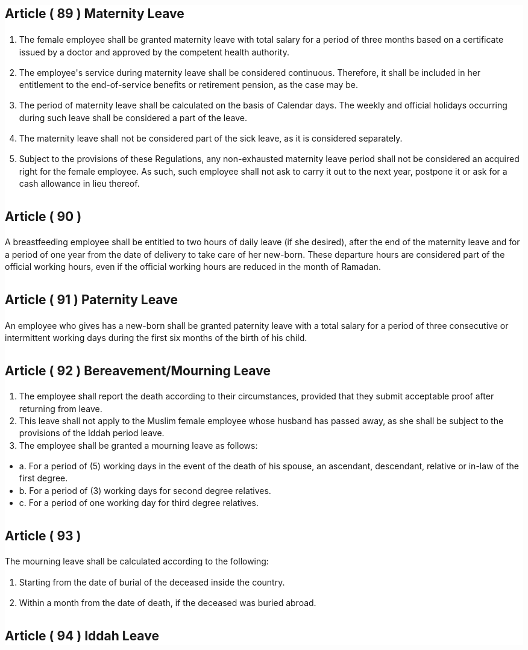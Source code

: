 ## Article ( 89 ) Maternity Leave

1. The female employee shall be granted maternity leave with total salary for a period of three months based on a certificate issued by a doctor and approved by the competent health authority.
2. The employee's service during maternity leave shall be considered continuous. Therefore, it shall be included in her entitlement to the end-of-service benefits or retirement pension, as the case may be.
3. The period of maternity leave shall be calculated on the basis of Calendar days. The weekly and official holidays occurring during such leave shall be considered a part of the leave.
4. The maternity leave shall not be considered part of the sick leave, as it is considered separately.

5. Subject to the provisions of these Regulations, any non-exhausted maternity leave period shall not be considered an acquired right for the female employee. As such, such employee shall not ask to carry it out to the next year, postpone it or ask for a cash allowance in lieu thereof.

## Article ( 90 )

A breastfeeding employee shall be entitled to two hours of daily leave (if she desired), after the end of the maternity leave and for a period of one year from the date of delivery to take care of her new-born. These departure hours are considered part of the official working hours, even if the official working hours are reduced in the month of Ramadan.

## Article ( 91 ) Paternity Leave

An employee who gives has a new-born shall be granted paternity leave with a total salary for a period of three consecutive or intermittent working days during the first six months of the birth of his child.

## Article ( 92 ) Bereavement/Mourning Leave

1. The  employee  shall  report  the  death  according  to  their  circumstances,  provided  that  they  submit acceptable proof after returning from leave.
2. This leave shall not apply to the Muslim female employee whose husband has passed away, as she shall be subject to the provisions of the Iddah period leave.
3. The employee shall be granted a mourning leave as follows:
- a. For a period of (5) working days in the event of the death of his spouse, an ascendant, descendant, relative or in-law of the first degree.
- b. For a period of (3) working days for second degree relatives.
- c. For a period of one working day for third degree relatives.

## Article ( 93 )

The mourning leave shall be calculated according to the following:

1. Starting from the date of burial of the deceased inside the country.

2. Within a month from the date of death, if the deceased was buried abroad.

## Article ( 94 ) Iddah Leave
